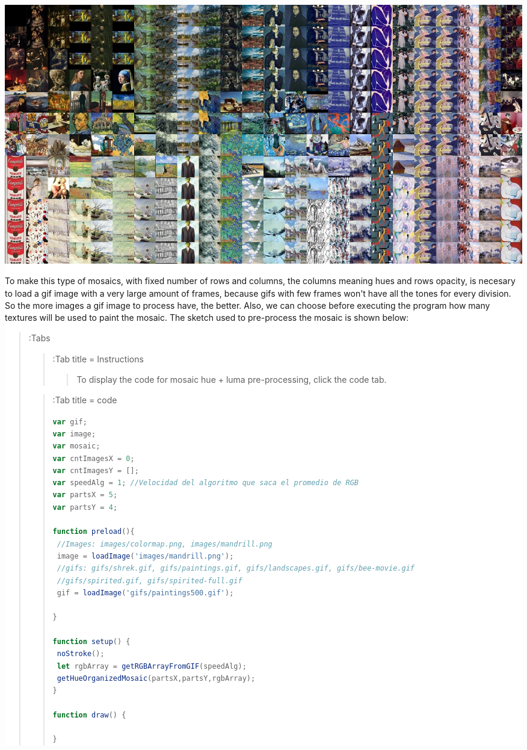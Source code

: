 ![paintings24x12](/docs/sketches/paintings24x12.jpg)

To make this type of mosaics, with fixed number of rows and columns, the columns meaning hues and rows opacity, is necesary to load a gif image with a very large amount of frames, because gifs with few frames won't have all the tones for every division. So the more images a gif image to process have, the better. Also, we can choose before executing the program how many textures will be used to paint the mosaic. The sketch used to pre-process the mosaic is shown below:

> :Tabs
> > :Tab title = Instructions
> > > To display the code for mosaic hue + luma pre-processing, click the code tab.
>
> > :Tab title = code
> >```js | preprocess_rgbmosaic.js
> >var gif;
> >var image;
> >var mosaic;
> >var cntImagesX = 0;
> >var cntImagesY = [];
> >var speedAlg = 1; //Velocidad del algoritmo que saca el promedio de RGB
> >var partsX = 5;
> >var partsY = 4;
> >
> >function preload(){
> >  //Images: images/colormap.png, images/mandrill.png
> >  image = loadImage('images/mandrill.png');
> >  //gifs: gifs/shrek.gif, gifs/paintings.gif, gifs/landscapes.gif, gifs/bee-movie.gif
> >  //gifs/spirited.gif, gifs/spirited-full.gif
> >  gif = loadImage('gifs/paintings500.gif');
> >  
> >}
> >
> >function setup() {
> >  noStroke();
> >  let rgbArray = getRGBArrayFromGIF(speedAlg);
> >  getHueOrganizedMosaic(partsX,partsY,rgbArray);
> >}
> >
> >function draw() {
> >
> >}
> >